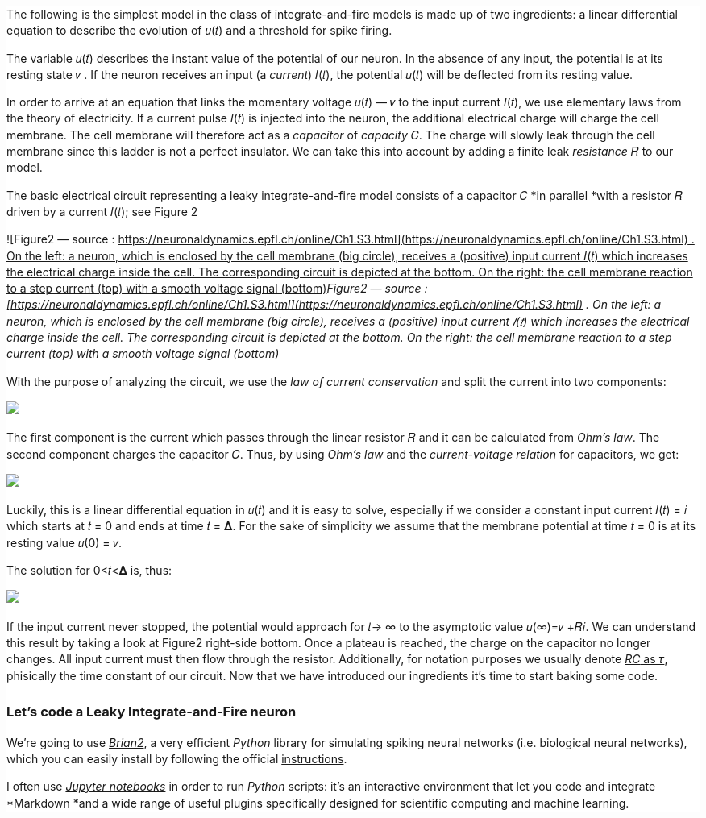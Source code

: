 The following is the simplest model in the class of integrate-and-fire models is made up of two ingredients: a linear differential equation to describe the evolution of 𝑢(𝑡) and a threshold for spike firing.

The variable 𝑢(𝑡) describes the instant value of the potential of our neuron. In the absence of any input, the potential is at its resting state 𝑣 . If the neuron receives an input (a *current*) 𝐼(𝑡), the potential 𝑢(𝑡) will be deflected from its resting value.

In order to arrive at an equation that links the momentary voltage 𝑢(𝑡) — 𝑣 to the input current 𝐼(𝑡), we use elementary laws from the theory of electricity. If a current pulse 𝐼(𝑡) is injected into the neuron, the additional electrical charge will charge the cell membrane. The cell membrane will therefore act as a *capacitor* of *capacity* 𝐶. The charge will slowly leak through the cell membrane since this ladder is not a perfect insulator. We can take this into account by adding a finite leak *resistance* 𝑅 to our model.

The basic electrical circuit representing a leaky integrate-and-fire model consists of a capacitor 𝐶 *in parallel *with a resistor 𝑅 driven by a current 𝐼(𝑡); see Figure 2

![Figure2 — source : [https://neuronaldynamics.epfl.ch/online/Ch1.S3.html](https://neuronaldynamics.epfl.ch/online/Ch1.S3.html) . On the left: a neuron, which is enclosed by the cell membrane (big circle), receives a (positive) input current 𝐼(𝑡) which increases the electrical charge inside the cell. The corresponding circuit is depicted at the bottom. On the right: the cell membrane reaction to a step current (top) with a smooth voltage signal (bottom)](https://cdn-images-1.medium.com/max/2000/1*JvFPiUaBjkaNgPbIbuoMFw.png)*Figure2 — source : [https://neuronaldynamics.epfl.ch/online/Ch1.S3.html](https://neuronaldynamics.epfl.ch/online/Ch1.S3.html) . On the left: a neuron, which is enclosed by the cell membrane (big circle), receives a (positive) input current 𝐼(𝑡) which increases the electrical charge inside the cell. The corresponding circuit is depicted at the bottom. On the right: the cell membrane reaction to a step current (top) with a smooth voltage signal (bottom)*

With the purpose of analyzing the circuit, we use the *law of current conservation* and split the current into two components:

![](https://cdn-images-1.medium.com/max/2000/1*sgPELoaX6or6EhbDexCCVw@2x.png)

The first component is the current which passes through the linear resistor 𝑅 and it can be calculated from *Ohm’s law*. The second component charges the capacitor 𝐶. Thus, by using *Ohm’s law* and the *current-voltage relation* for capacitors, we get:

![](https://cdn-images-1.medium.com/max/2000/1*7x6bwRLR4ML5bqQzJBCNUg@2x.png)

Luckily, this is a linear differential equation in 𝑢(𝑡) and it is easy to solve, especially if we consider a constant input current 𝐼(𝑡) = 𝑖 which starts at 𝑡 = 0 and ends at time 𝑡 = 𝚫. For the sake of simplicity we assume that the membrane potential at time 𝑡 = 0 is at its resting value 𝑢(0) = 𝑣.

The solution for 0<𝑡<𝚫 is, thus:

![](https://cdn-images-1.medium.com/max/2000/1*Enr-764r8vXOso3i8iIaQg@2x.png)

If the input current never stopped, the potential would approach for 𝑡→ ∞ to the asymptotic value 𝑢(∞)=𝑣 +𝑅𝑖. We can understand this result by taking a look at Figure2 right-side bottom. Once a plateau is reached, the charge on the capacitor no longer changes. All input current must then flow through the resistor. Additionally, for notation purposes we usually denote [*RC* as 𝜏](https://en.wikipedia.org/wiki/RC_time_constant), phisically the time constant of our circuit. Now that we have introduced our ingredients it’s time to start baking some code.

### Let’s code a Leaky Integrate-and-Fire neuron

We’re going to use [*Brian2*](https://brian2.readthedocs.io/en/stable/index.html), a very efficient *Python* library for simulating spiking neural networks (i.e. biological neural networks), which you can easily install by following the official [instructions](https://brian2.readthedocs.io/en/stable/introduction/install.html).

I often use [*Jupyter notebooks*](https://jupyter.org) in order to run *Python* scripts: it’s an interactive environment that let you code and integrate *Markdown *and a wide range of useful plugins specifically designed for scientific computing and machine learning.
